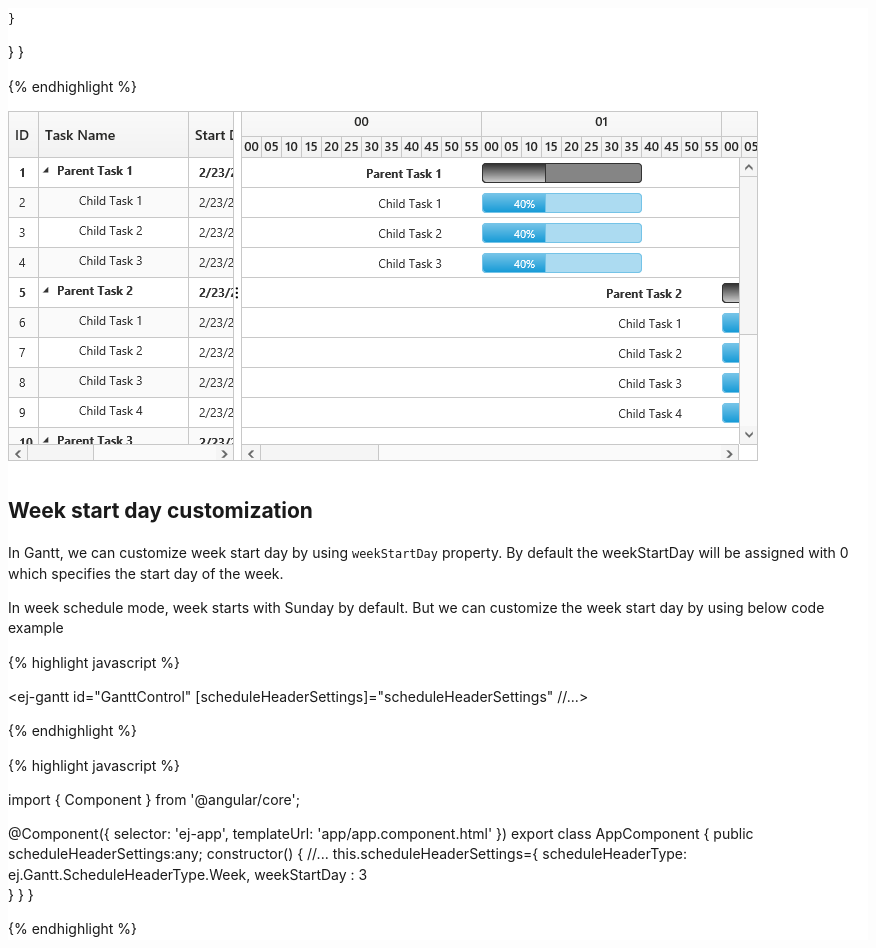     }
  }
}

{% endhighlight %}

![](Timescale-Modes_images/Timescale-Modes_img5.png)

## Week start day customization

In Gantt, we can customize week start day by using `weekStartDay` property.
By default the weekStartDay will be assigned with 0 which specifies the start day of the week.

In week schedule mode, week starts with Sunday by default. But we can customize the week start day by using below code example

{% highlight javascript %}

<ej-gantt id="GanttControl" [scheduleHeaderSettings]="scheduleHeaderSettings"
    //...>
</ej-gantt>

{% endhighlight %}

{% highlight javascript %}

import { Component } from '@angular/core';

@Component({
  selector: 'ej-app',
    templateUrl: 'app/app.component.html'
})
export class AppComponent {
   public scheduleHeaderSettings:any;
   constructor() {
   //...
   this.scheduleHeaderSettings={
        scheduleHeaderType: ej.Gantt.ScheduleHeaderType.Week,
		weekStartDay : 3        
    }
  }
}

{% endhighlight %}
